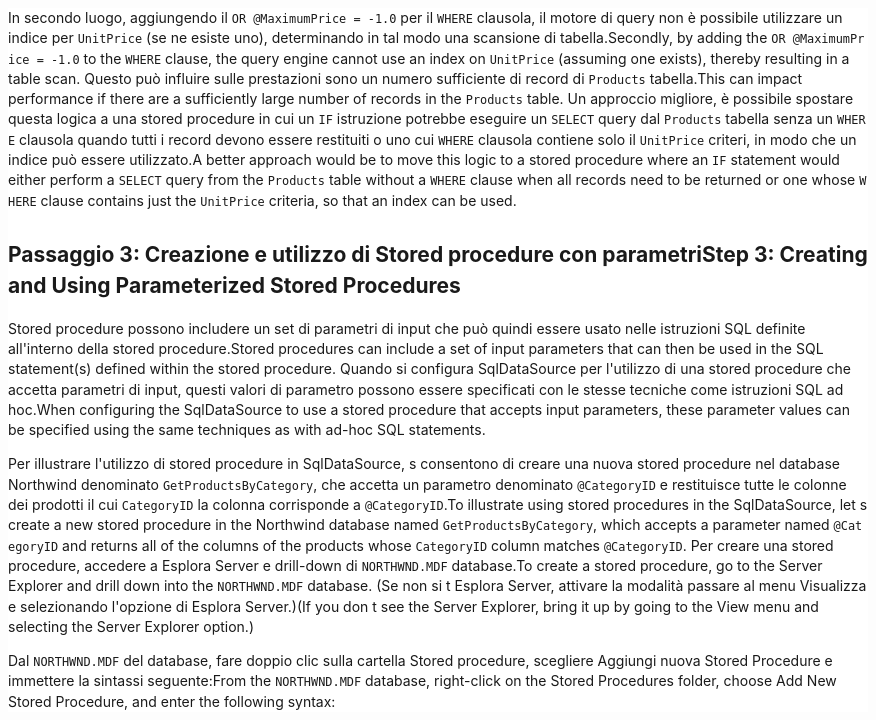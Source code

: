<span data-ttu-id="ae901-224">In secondo luogo, aggiungendo il `OR @MaximumPrice = -1.0` per il `WHERE` clausola, il motore di query non è possibile utilizzare un indice per `UnitPrice` (se ne esiste uno), determinando in tal modo una scansione di tabella.</span><span class="sxs-lookup"><span data-stu-id="ae901-224">Secondly, by adding the `OR @MaximumPrice = -1.0` to the `WHERE` clause, the query engine cannot use an index on `UnitPrice` (assuming one exists), thereby resulting in a table scan.</span></span> <span data-ttu-id="ae901-225">Questo può influire sulle prestazioni sono un numero sufficiente di record di `Products` tabella.</span><span class="sxs-lookup"><span data-stu-id="ae901-225">This can impact performance if there are a sufficiently large number of records in the `Products` table.</span></span> <span data-ttu-id="ae901-226">Un approccio migliore, è possibile spostare questa logica a una stored procedure in cui un `IF` istruzione potrebbe eseguire un `SELECT` query dal `Products` tabella senza un `WHERE` clausola quando tutti i record devono essere restituiti o uno cui `WHERE` clausola contiene solo il `UnitPrice` criteri, in modo che un indice può essere utilizzato.</span><span class="sxs-lookup"><span data-stu-id="ae901-226">A better approach would be to move this logic to a stored procedure where an `IF` statement would either perform a `SELECT` query from the `Products` table without a `WHERE` clause when all records need to be returned or one whose `WHERE` clause contains just the `UnitPrice` criteria, so that an index can be used.</span></span>

## <a name="step-3-creating-and-using-parameterized-stored-procedures"></a><span data-ttu-id="ae901-227">Passaggio 3: Creazione e utilizzo di Stored procedure con parametri</span><span class="sxs-lookup"><span data-stu-id="ae901-227">Step 3: Creating and Using Parameterized Stored Procedures</span></span>

<span data-ttu-id="ae901-228">Stored procedure possono includere un set di parametri di input che può quindi essere usato nelle istruzioni SQL definite all'interno della stored procedure.</span><span class="sxs-lookup"><span data-stu-id="ae901-228">Stored procedures can include a set of input parameters that can then be used in the SQL statement(s) defined within the stored procedure.</span></span> <span data-ttu-id="ae901-229">Quando si configura SqlDataSource per l'utilizzo di una stored procedure che accetta parametri di input, questi valori di parametro possono essere specificati con le stesse tecniche come istruzioni SQL ad hoc.</span><span class="sxs-lookup"><span data-stu-id="ae901-229">When configuring the SqlDataSource to use a stored procedure that accepts input parameters, these parameter values can be specified using the same techniques as with ad-hoc SQL statements.</span></span>

<span data-ttu-id="ae901-230">Per illustrare l'utilizzo di stored procedure in SqlDataSource, s consentono di creare una nuova stored procedure nel database Northwind denominato `GetProductsByCategory`, che accetta un parametro denominato `@CategoryID` e restituisce tutte le colonne dei prodotti il cui `CategoryID` la colonna corrisponde a `@CategoryID`.</span><span class="sxs-lookup"><span data-stu-id="ae901-230">To illustrate using stored procedures in the SqlDataSource, let s create a new stored procedure in the Northwind database named `GetProductsByCategory`, which accepts a parameter named `@CategoryID` and returns all of the columns of the products whose `CategoryID` column matches `@CategoryID`.</span></span> <span data-ttu-id="ae901-231">Per creare una stored procedure, accedere a Esplora Server e drill-down di `NORTHWND.MDF` database.</span><span class="sxs-lookup"><span data-stu-id="ae901-231">To create a stored procedure, go to the Server Explorer and drill down into the `NORTHWND.MDF` database.</span></span> <span data-ttu-id="ae901-232">(Se non si t Esplora Server, attivare la modalità passare al menu Visualizza e selezionando l'opzione di Esplora Server.)</span><span class="sxs-lookup"><span data-stu-id="ae901-232">(If you don t see the Server Explorer, bring it up by going to the View menu and selecting the Server Explorer option.)</span></span>

<span data-ttu-id="ae901-233">Dal `NORTHWND.MDF` del database, fare doppio clic sulla cartella Stored procedure, scegliere Aggiungi nuova Stored Procedure e immettere la sintassi seguente:</span><span class="sxs-lookup"><span data-stu-id="ae901-233">From the `NORTHWND.MDF` database, right-click on the Stored Procedures folder, choose Add New Stored Procedure, and enter the following syntax:</span></span>
